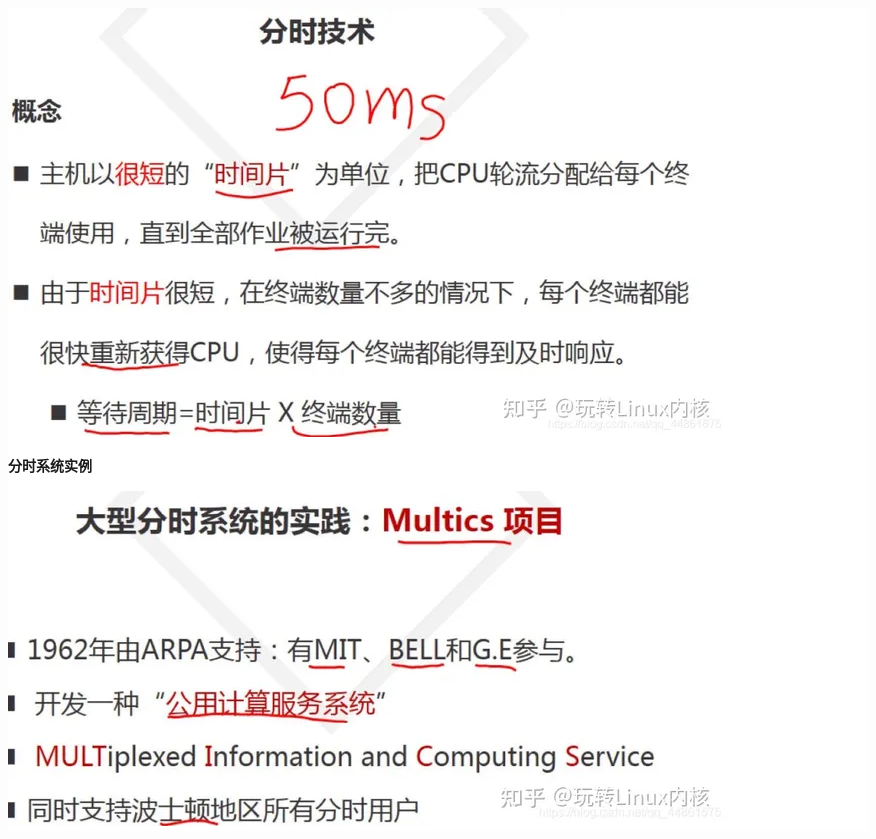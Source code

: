 ![img](img/v2-18f7ee444a86e6f0288a63b09afebb8e_720w.webp)

**分时系统实例**

![img](img/v2-b14c53169718e8fc58a014a135bb9124_720w.webp)
